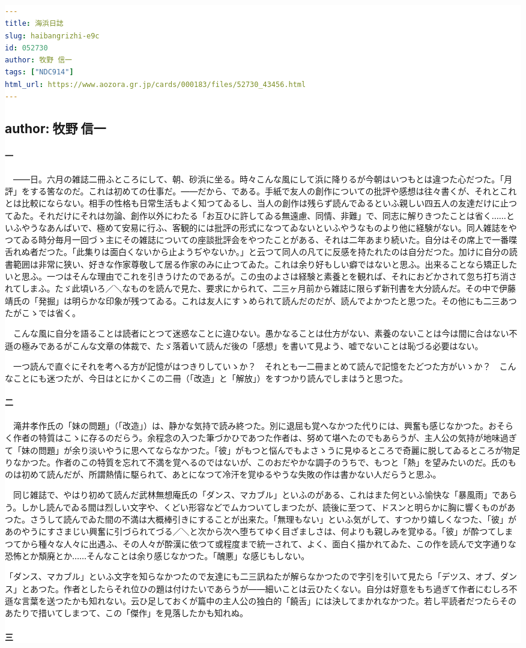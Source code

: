 ```yaml
---
title: 海浜日誌
slug: haibangrizhi-e9c
id: 052730
author: 牧野 信一
tags: ["NDC914"]
html_url: https://www.aozora.gr.jp/cards/000183/files/52730_43456.html
---
```


## author: 牧野 信一

#### 一




　――日。六月の雑誌二冊ふところにして、朝、砂浜に坐る。時々こんな風にして浜に降りるが今朝はいつもとは違つた心だつた。「月評」をする筈なのだ。これは初めての仕事だ。――だから、である。手紙で友人の創作についての批評や感想は往々書くが、それとこれとは比較にならない。相手の性格も日常生活もよく知つてゐるし、当人の創作は残らず読んでゐるといふ親しい四五人の友達だけに止つてゐた。それだけにそれは勿論、創作以外にわたる「お互ひに許してゐる無遠慮、同情、非難」で、同志に解りきつたことは省く……といふやうなあんばいで、極めて安易に行ふ、客観的には批評の形式になつてゐないといふやうなものより他に経験がない。同人雑誌をやつてゐる時分毎月一回づゝ主にその雑誌についての座談批評会をやつたことがある、それは二年あまり続いた。自分はその席上で一番喋舌れぬ者だつた。「此集りは面白くないから止ようぢやないか。」と云つて同人の凡てに反感を持たれたのは自分だつた。加けに自分の読書範囲は非常に狭い、好きな作家尊敬して居る作家のみに止つてゐた。これは余り好もしい癖ではないと思ふ。出来ることなら矯正したいと思ふ。一つはそんな理由でこれを引きうけたのであるが。この虫のよさは経験と素養とを観れば、それにおどかされて忽ち打ち消されてしまふ。たゞ此頃いろ／＼なものを読んで見た、要求にかられて、二三ヶ月前から雑誌に限らず新刊書を大分読んだ。その中で伊藤靖氏の「発掘」は明らかな印象が残つてゐる。これは友人にすゝめられて読んだのだが、読んでよかつたと思つた。その他にも二三あつたがこゝでは省く。

　こんな風に自分を語ることは読者にとつて迷惑なことに違ひない。愚かなることは仕方がない、素養のないことは今は間に合はない不遜の極みであるがこんな文章の体裁で、たゞ落着いて読んだ後の「感想」を書いて見よう、嘘でないことは恥づる必要はない。

　一つ読んで直ぐにそれを考へる方が記憶がはつきりしていゝか？　それとも一二冊まとめて読んで記憶をたどつた方がいゝか？　こんなことにも迷つたが、今日はとにかくこの二冊（「改造」と「解放」）をすつかり読んでしまはうと思つた。



#### 二




　滝井孝作氏の「妹の問題」（「改造」）は、静かな気持で読み終つた。別に退屈も覚へなかつた代りには、興奮も感じなかつた。おそらく作者の特質はこゝに存るのだらう。余程念の入つた筆づかひであつた作者は、努めて堪へたのでもあらうが、主人公の気持が地味過ぎて「妹の問題」が余り淡いやうに思へてならなかつた。「彼」がもつと悩んでもよさゝうに見ゆるところで奇麗に脱してゐるところが物足りなかつた。作者のこの特質を忘れて不満を覚へるのではないが、このおだやかな調子のうちで、もつと「熱」を望みたいのだ。氏のものは初めて読んだが、所謂熱情に駆られて、あとになつて冷汗を覚ゆるやうな失敗の作は書かない人だらうと思ふ。

　同じ雑誌で、やはり初めて読んだ武林無想庵氏の「ダンス、マカブル」といふのがある、これはまた何といふ愉快な「暴風雨」であらう。しかし読んでゐる間は烈しい文字や、くどい形容などでムカついてしまつたが、読後に至つて、ドスンと明らかに胸に響くものがあつた。さうして読んでゐた間の不満は大概棒引きにすることが出来た。「無理もない」といふ気がして、すつかり嬉しくなつた、「彼」があのやうにすさまじい興奮に引づられてづる／＼と次から次へ堕ちてゆく目ざましさは、何よりも親しみを覚ゆる。「彼」が酔つてしまつてから種々な人々に出遇ふ、その人々が酔漢に依つて或程度まで統一されて、よく、面白く描かれてゐた、この作を読んで文字通りな恐怖とか頽廃とか……そんなことは余り感じなかつた。「醜悪」な感じもしない。

「ダンス、マカブル」といふ文字を知らなかつたので友達にも二三訊ねたが解らなかつたので字引を引いて見たら「デツス、オブ、ダンス」とあつた。作者としたらそれ位ひの題は付けたいであらうが――細いことは云ひたくない。自分は好意をもち過ぎて作者にむしろ不遜な言葉を送つたかも知れない。云ひ足しておくが篇中の主人公の独白的「饒舌」には決してまかれなかつた。若し平読者だつたらそのあたりで措いてしまつて、この「傑作」を見落したかも知れぬ。



#### 三



